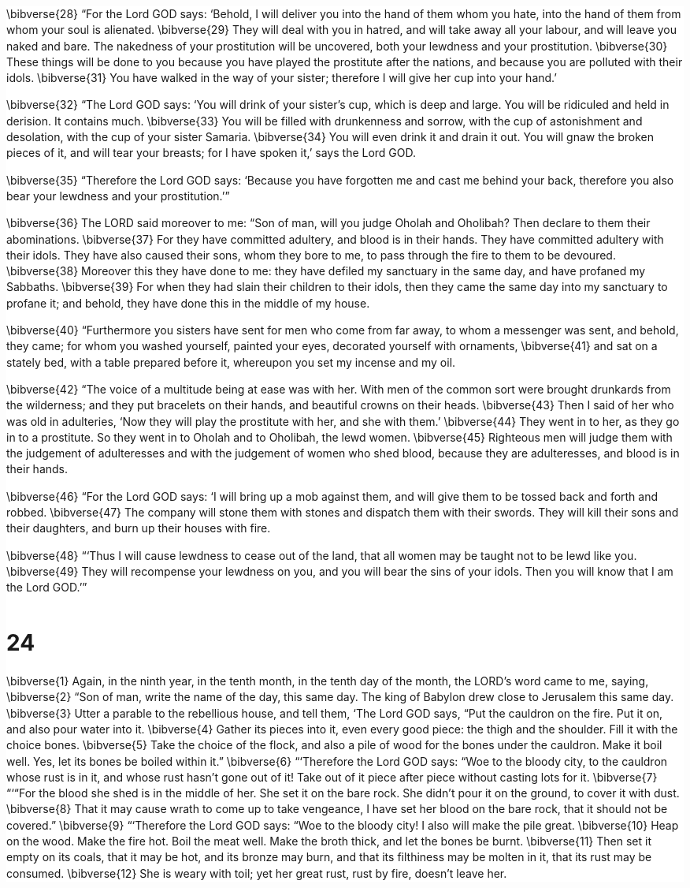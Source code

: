\bibverse{28} “For the Lord GOD says: ‘Behold, I will deliver you into the hand of them whom you hate, into the hand of them from whom your soul is alienated. \bibverse{29} They will deal with you in hatred, and will take away all your labour, and will leave you naked and bare. The nakedness of your prostitution will be uncovered, both your lewdness and your prostitution. \bibverse{30} These things will be done to you because you have played the prostitute after the nations, and because you are polluted with their idols. \bibverse{31} You have walked in the way of your sister; therefore I will give her cup into your hand.’ 

\bibverse{32} “The Lord GOD says: ‘You will drink of your sister’s cup, which is deep and large. You will be ridiculed and held in derision. It contains much. \bibverse{33} You will be filled with drunkenness and sorrow, with the cup of astonishment and desolation, with the cup of your sister Samaria. \bibverse{34} You will even drink it and drain it out. You will gnaw the broken pieces of it, and will tear your breasts; for I have spoken it,’ says the Lord GOD. 

\bibverse{35} “Therefore the Lord GOD says: ‘Because you have forgotten me and cast me behind your back, therefore you also bear your lewdness and your prostitution.’” 

\bibverse{36} The LORD said moreover to me: “Son of man, will you judge Oholah and Oholibah? Then declare to them their abominations. \bibverse{37} For they have committed adultery, and blood is in their hands. They have committed adultery with their idols. They have also caused their sons, whom they bore to me, to pass through the fire to them to be devoured. \bibverse{38} Moreover this they have done to me: they have defiled my sanctuary in the same day, and have profaned my Sabbaths. \bibverse{39} For when they had slain their children to their idols, then they came the same day into my sanctuary to profane it; and behold, they have done this in the middle of my house. 

\bibverse{40} “Furthermore you sisters have sent for men who come from far away, to whom a messenger was sent, and behold, they came; for whom you washed yourself, painted your eyes, decorated yourself with ornaments, \bibverse{41} and sat on a stately bed, with a table prepared before it, whereupon you set my incense and my oil. 

\bibverse{42} “The voice of a multitude being at ease was with her. With men of the common sort were brought drunkards from the wilderness; and they put bracelets on their hands, and beautiful crowns on their heads. \bibverse{43} Then I said of her who was old in adulteries, ‘Now they will play the prostitute with her, and she with them.’ \bibverse{44} They went in to her, as they go in to a prostitute. So they went in to Oholah and to Oholibah, the lewd women. \bibverse{45} Righteous men will judge them with the judgement of adulteresses and with the judgement of women who shed blood, because they are adulteresses, and blood is in their hands. 

\bibverse{46} “For the Lord GOD says: ‘I will bring up a mob against them, and will give them to be tossed back and forth and robbed. \bibverse{47} The company will stone them with stones and dispatch them with their swords. They will kill their sons and their daughters, and burn up their houses with fire. 

\bibverse{48} “‘Thus I will cause lewdness to cease out of the land, that all women may be taught not to be lewd like you. \bibverse{49} They will recompense your lewdness on you, and you will bear the sins of your idols. Then you will know that I am the Lord GOD.’” 

# 24 
\bibverse{1} Again, in the ninth year, in the tenth month, in the tenth day of the month, the LORD’s word came to me, saying, \bibverse{2} “Son of man, write the name of the day, this same day. The king of Babylon drew close to Jerusalem this same day. \bibverse{3} Utter a parable to the rebellious house, and tell them, ‘The Lord GOD says, “Put the cauldron on the fire. Put it on, and also pour water into it. \bibverse{4} Gather its pieces into it, even every good piece: the thigh and the shoulder. Fill it with the choice bones. \bibverse{5} Take the choice of the flock, and also a pile of wood for the bones under the cauldron. Make it boil well. Yes, let its bones be boiled within it.” \bibverse{6} “‘Therefore the Lord GOD says: “Woe to the bloody city, to the cauldron whose rust is in it, and whose rust hasn’t gone out of it! Take out of it piece after piece without casting lots for it. \bibverse{7} “‘“For the blood she shed is in the middle of her. She set it on the bare rock. She didn’t pour it on the ground, to cover it with dust. \bibverse{8} That it may cause wrath to come up to take vengeance, I have set her blood on the bare rock, that it should not be covered.” \bibverse{9} “‘Therefore the Lord GOD says: “Woe to the bloody city! I also will make the pile great. \bibverse{10} Heap on the wood. Make the fire hot. Boil the meat well. Make the broth thick, and let the bones be burnt. \bibverse{11} Then set it empty on its coals, that it may be hot, and its bronze may burn, and that its filthiness may be molten in it, that its rust may be consumed. \bibverse{12} She is weary with toil; yet her great rust, rust by fire, doesn’t leave her. 
